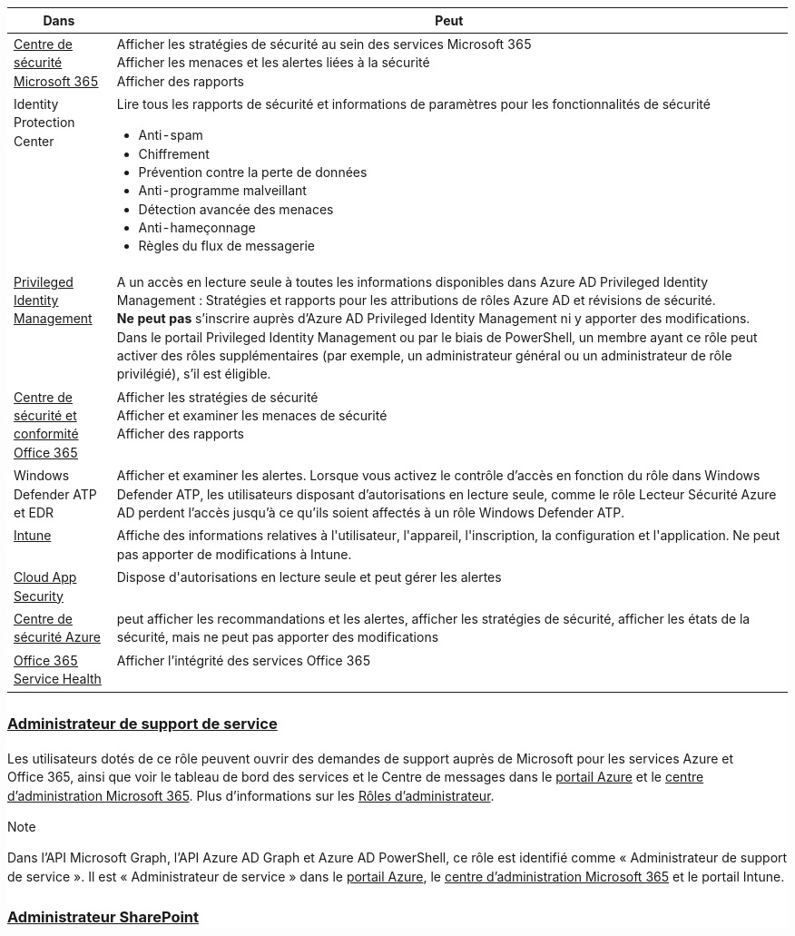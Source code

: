Dans | Peut
--- | ---
[Centre de sécurité Microsoft 365](https://protection.office.com) | Afficher les stratégies de sécurité au sein des services Microsoft 365<br>Afficher les menaces et les alertes liées à la sécurité<br>Afficher des rapports
Identity Protection Center | Lire tous les rapports de sécurité et informations de paramètres pour les fonctionnalités de sécurité<br><ul><li>Anti-spam<li>Chiffrement<li>Prévention contre la perte de données<li>Anti-programme malveillant<li>Détection avancée des menaces<li>Anti-hameçonnage<li>Règles du flux de messagerie
[Privileged Identity Management](https://docs.microsoft.com/azure/active-directory/privileged-identity-management/pim-configure) | A un accès en lecture seule à toutes les informations disponibles dans Azure AD Privileged Identity Management : Stratégies et rapports pour les attributions de rôles Azure AD et révisions de sécurité.<br>**Ne peut pas** s’inscrire auprès d’Azure AD Privileged Identity Management ni y apporter des modifications. Dans le portail Privileged Identity Management ou par le biais de PowerShell, un membre ayant ce rôle peut activer des rôles supplémentaires (par exemple, un administrateur général ou un administrateur de rôle privilégié), s’il est éligible.
[Centre de sécurité et conformité Office 365](https://support.office.com/article/About-Office-365-admin-roles-da585eea-f576-4f55-a1e0-87090b6aaa9d) | Afficher les stratégies de sécurité<br>Afficher et examiner les menaces de sécurité<br>Afficher des rapports
Windows Defender ATP et EDR | Afficher et examiner les alertes. Lorsque vous activez le contrôle d’accès en fonction du rôle dans Windows Defender ATP, les utilisateurs disposant d’autorisations en lecture seule, comme le rôle Lecteur Sécurité Azure AD perdent l’accès jusqu’à ce qu’ils soient affectés à un rôle Windows Defender ATP.
[Intune](https://docs.microsoft.com/intune/role-based-access-control) | Affiche des informations relatives à l'utilisateur, l'appareil, l'inscription, la configuration et l'application. Ne peut pas apporter de modifications à Intune.
[Cloud App Security](https://docs.microsoft.com/cloud-app-security/manage-admins) | Dispose d'autorisations en lecture seule et peut gérer les alertes
[Centre de sécurité Azure](https://docs.microsoft.com/azure/role-based-access-control/built-in-roles) | peut afficher les recommandations et les alertes, afficher les stratégies de sécurité, afficher les états de la sécurité, mais ne peut pas apporter des modifications
[Office 365 Service Health](https://docs.microsoft.com/office365/enterprise/view-service-health) | Afficher l’intégrité des services Office 365

### <a name="service-support-administratorservice-support-administrator-permissions"></a>[Administrateur de support de service](#service-support-administrator-permissions)

Les utilisateurs dotés de ce rôle peuvent ouvrir des demandes de support auprès de Microsoft pour les services Azure et Office 365, ainsi que voir le tableau de bord des services et le Centre de messages dans le [portail Azure](https://portal.azure.com) et le [centre d’administration Microsoft 365](https://admin.microsoft.com). Plus d’informations sur les [Rôles d’administrateur](https://support.office.com/article/About-Office-365-admin-roles-da585eea-f576-4f55-a1e0-87090b6aaa9d).

> [!NOTE]
> Dans l’API Microsoft Graph, l’API Azure AD Graph et Azure AD PowerShell, ce rôle est identifié comme « Administrateur de support de service ». Il est « Administrateur de service » dans le [portail Azure](https://portal.azure.com), le [centre d’administration Microsoft 365](https://admin.microsoft.com) et le portail Intune.

### <a name="sharepoint-administratorsharepoint-service-administrator-permissions"></a>[Administrateur SharePoint](#sharepoint-service-administrator-permissions)
